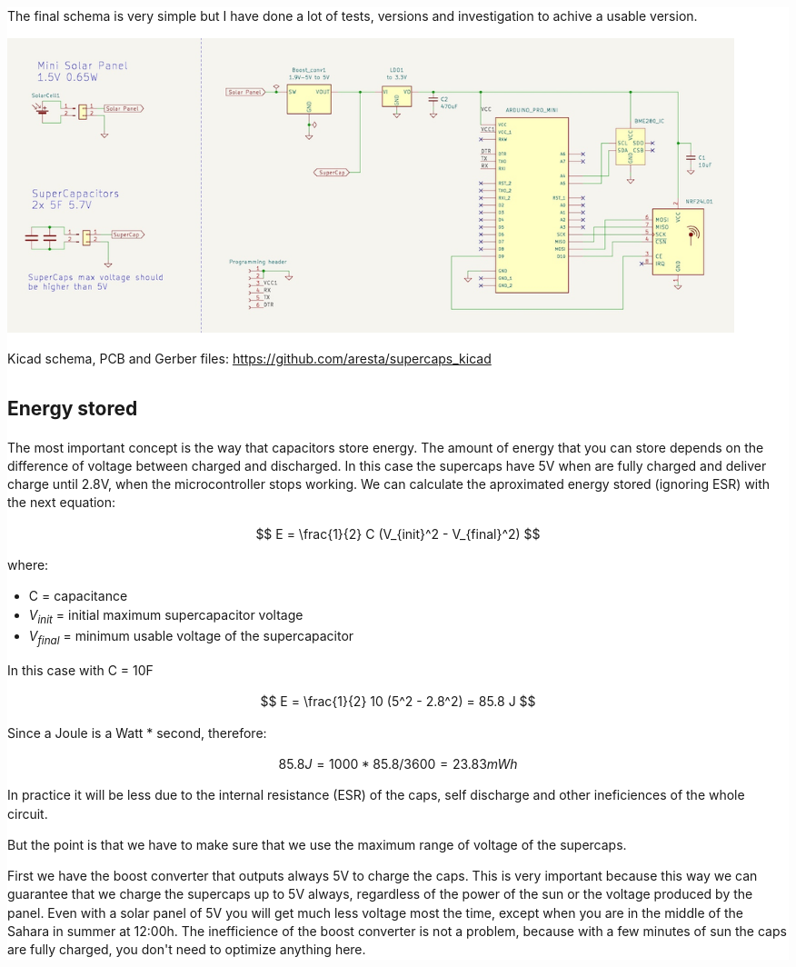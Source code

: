 The final schema is very simple but I have done a lot of tests, versions and investigation to achive a usable version.

<img src="img/schema_emisor.jpg" alt="supercaps arduino solar panel" style="width:800px;"/>

Kicad schema, PCB and Gerber files: https://github.com/aresta/supercaps_kicad

## Energy stored
The most important concept is the way that capacitors store energy. The amount of energy that you can store depends on the difference of voltage between charged and discharged. In this case the supercaps have 5V when are fully charged and deliver charge until 2.8V, when the microcontroller stops working.  We can calculate the aproximated energy stored (ignoring ESR) with the next equation:

$$ E = \frac{1}{2} C (V_{init}^2 - V_{final}^2) $$

where:
- C = capacitance
- $V_{init}$ = initial maximum supercapacitor voltage
- $V_{final}$ = minimum usable voltage of the supercapacitor

In this case with C = 10F

$$ E = \frac{1}{2} 10 (5^2 - 2.8^2) =  85.8 J $$

Since a Joule is a Watt * second, therefore:

$$85.8 J = 1000 * 85.8 / 3600 = 23.83 mWh $$

In practice it will be less due to the internal resistance (ESR) of the caps, self discharge and other ineficiences of the whole circuit. 

But the point is that we have to make sure that we use the maximum range of voltage of the supercaps. 

First we have the boost converter that outputs always 5V to charge the caps. This is very important because this way we can guarantee that we charge the supercaps up to 5V always, regardless of the power of the sun or the voltage produced by the panel.  Even with a solar panel of 5V you will get much less voltage most the time, except when you are in the middle of the Sahara in summer at 12:00h. The inefficience of the boost converter is not a problem, because with a few minutes of sun the caps are fully charged, you don't need to optimize anything here.
